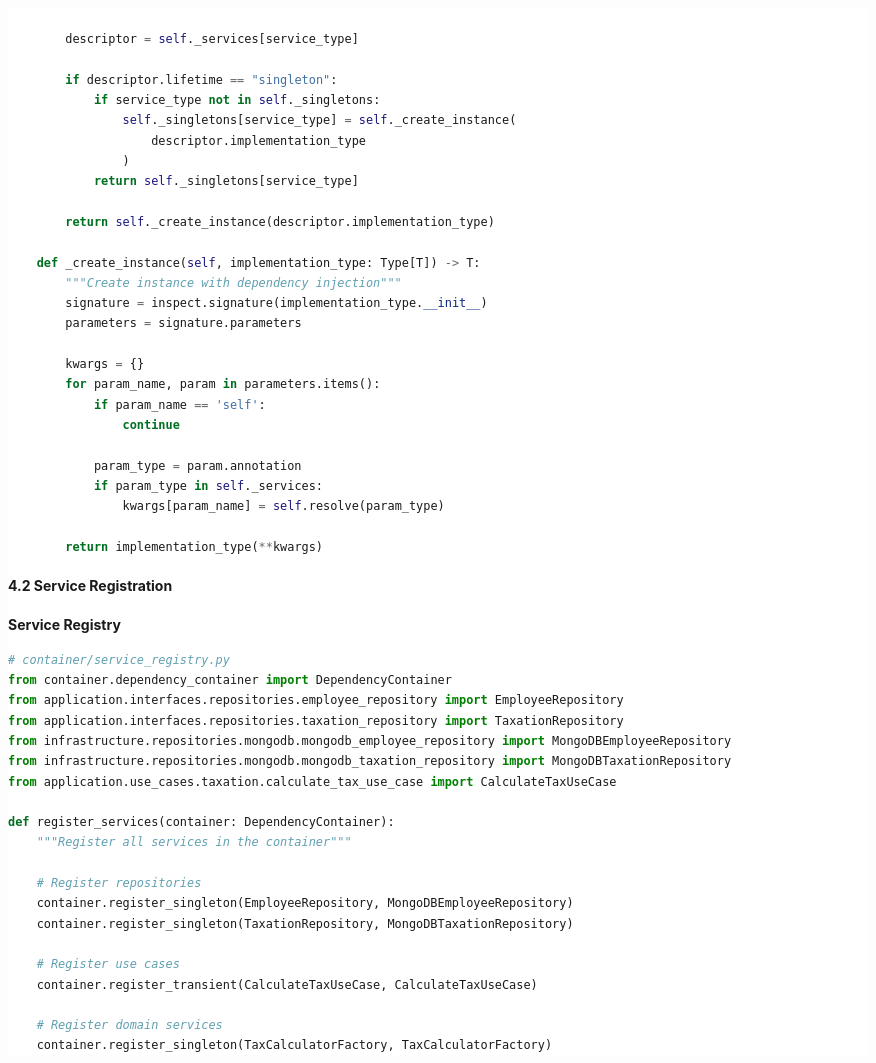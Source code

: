 ```python
        
        descriptor = self._services[service_type]
        
        if descriptor.lifetime == "singleton":
            if service_type not in self._singletons:
                self._singletons[service_type] = self._create_instance(
                    descriptor.implementation_type
                )
            return self._singletons[service_type]
        
        return self._create_instance(descriptor.implementation_type)
    
    def _create_instance(self, implementation_type: Type[T]) -> T:
        """Create instance with dependency injection"""
        signature = inspect.signature(implementation_type.__init__)
        parameters = signature.parameters
        
        kwargs = {}
        for param_name, param in parameters.items():
            if param_name == 'self':
                continue
            
            param_type = param.annotation
            if param_type in self._services:
                kwargs[param_name] = self.resolve(param_type)
        
        return implementation_type(**kwargs)
```

#### 4.2 Service Registration

**Service Registry**
```python
# container/service_registry.py
from container.dependency_container import DependencyContainer
from application.interfaces.repositories.employee_repository import EmployeeRepository
from application.interfaces.repositories.taxation_repository import TaxationRepository
from infrastructure.repositories.mongodb.mongodb_employee_repository import MongoDBEmployeeRepository
from infrastructure.repositories.mongodb.mongodb_taxation_repository import MongoDBTaxationRepository
from application.use_cases.taxation.calculate_tax_use_case import CalculateTaxUseCase

def register_services(container: DependencyContainer):
    """Register all services in the container"""
    
    # Register repositories
    container.register_singleton(EmployeeRepository, MongoDBEmployeeRepository)
    container.register_singleton(TaxationRepository, MongoDBTaxationRepository)
    
    # Register use cases
    container.register_transient(CalculateTaxUseCase, CalculateTaxUseCase)
    
    # Register domain services
    container.register_singleton(TaxCalculatorFactory, TaxCalculatorFactory)
```
